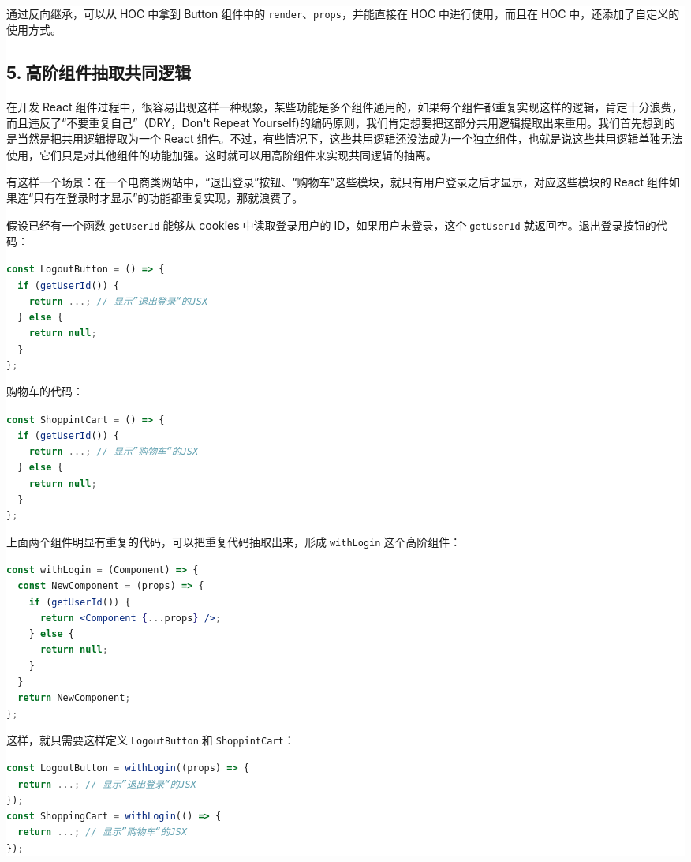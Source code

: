 ```jsx
```

通过反向继承，可以从 HOC 中拿到 Button 组件中的 `render`、`props`，并能直接在 HOC 中进行使用，而且在 HOC 中，还添加了自定义的使用方式。

## 5. 高阶组件抽取共同逻辑

在开发 React 组件过程中，很容易出现这样一种现象，某些功能是多个组件通用的，如果每个组件都重复实现这样的逻辑，肯定十分浪费，而且违反了“不要重复自己”（DRY，Don't Repeat Yourself)的编码原则，我们肯定想要把这部分共用逻辑提取出来重用。我们首先想到的是当然是把共用逻辑提取为一个 React 组件。不过，有些情况下，这些共用逻辑还没法成为一个独立组件，也就是说这些共用逻辑单独无法使用，它们只是对其他组件的功能加强。这时就可以用高阶组件来实现共同逻辑的抽离。



有这样一个场景：在一个电商类网站中，“退出登录”按钮、“购物车”这些模块，就只有用户登录之后才显示，对应这些模块的 React 组件如果连“只有在登录时才显示”的功能都重复实现，那就浪费了。



假设已经有一个函数 `getUserId` 能够从 cookies 中读取登录用户的 ID，如果用户未登录，这个 `getUserId` 就返回空。退出登录按钮的代码：

```jsx
const LogoutButton = () => {
  if (getUserId()) {
    return ...; // 显示”退出登录“的JSX
  } else {
    return null;
  }
};
```

购物车的代码：

```jsx
const ShoppintCart = () => {
  if (getUserId()) {
    return ...; // 显示”购物车“的JSX
  } else {
    return null;
  }
};
```

上面两个组件明显有重复的代码，可以把重复代码抽取出来，形成 `withLogin` 这个高阶组件：

```jsx
const withLogin = (Component) => {
  const NewComponent = (props) => {
    if (getUserId()) {
      return <Component {...props} />;
    } else {
      return null;
    }
  }
  return NewComponent;
};
```

这样，就只需要这样定义 `LogoutButton` 和 `ShoppintCart`：

```jsx
const LogoutButton = withLogin((props) => {
  return ...; // 显示”退出登录“的JSX
});
const ShoppingCart = withLogin(() => {
  return ...; // 显示”购物车“的JSX
});
```
